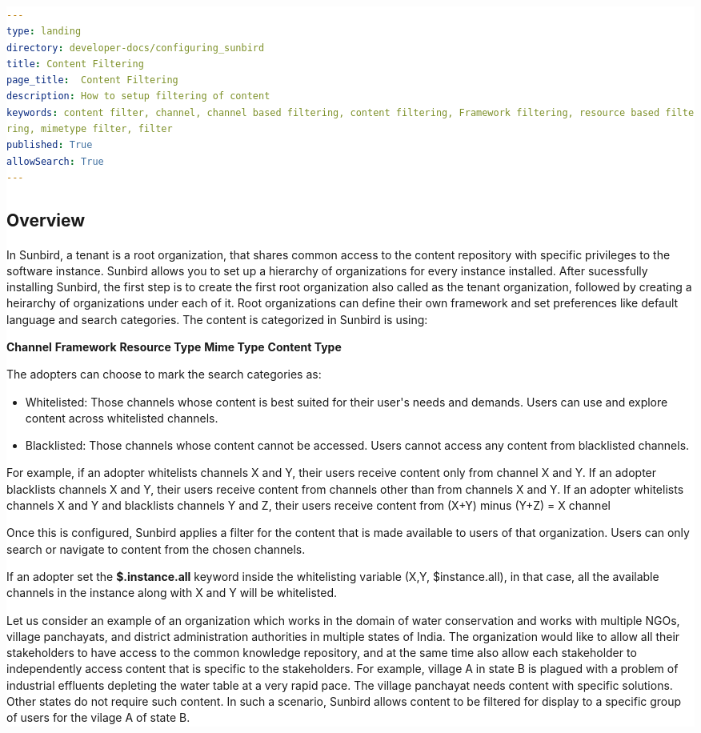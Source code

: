 ```yaml
---
type: landing
directory: developer-docs/configuring_sunbird
title: Content Filtering
page_title:  Content Filtering
description: How to setup filtering of content
keywords: content filter, channel, channel based filtering, content filtering, Framework filtering, resource based filtering, mimetype filter, filter
published: True
allowSearch: True
---
```

## Overview

In Sunbird, a tenant is a root organization, that shares common access to the content repository with specific privileges to the software instance. Sunbird allows you to set up a hierarchy of organizations for every instance installed. After sucessfully installing Sunbird, the first step is to create the first root organization also called as the tenant organization, followed by creating a heirarchy of organizations under each of it. Root organizations can define their own framework and set preferences like default language and search categories. The content is categorized in Sunbird is using: 

**Channel**
**Framework**
**Resource Type**
**Mime Type**
**Content Type**

The adopters can choose to mark the search categories as: 

* Whitelisted: Those channels whose content is best suited for their user's needs and demands. Users can use and explore content across whitelisted channels.

* Blacklisted: Those channels whose content cannot be accessed. Users cannot access any content from blacklisted channels. 

For example, if an adopter whitelists channels X and Y, their users receive content only from channel X and Y. If an adopter blacklists channels X and Y, their users receive content from channels other than from channels X and Y. If an adopter whitelists channels X and Y and blacklists channels Y and Z, their users receive content from (X+Y) minus (Y+Z) = X channel

Once this is configured, Sunbird applies a filter for the content that is made available to users of that organization. Users can only search or navigate to content from the chosen channels.

If an adopter set the <b>$.instance.all</b> keyword inside the whitelisting variable (X,Y, $instance.all), in that case, all the available channels in the instance along with X and Y will be whitelisted.

Let us consider an example of an organization which works in the domain of water conservation and works with multiple NGOs, village panchayats, and district administration authorities in multiple states of India. The organization would like to allow all their stakeholders to have access to the common knowledge repository, and at the same time also allow each stakeholder to independently access content that is specific to the stakeholders. For example, village A in state B is plagued with a problem of industrial effluents depleting the water table at a very rapid pace. The village panchayat needs content with specific solutions. Other states do not require such content. In such a scenario, Sunbird allows content to be filtered for display to a specific group of users for the vilage A of state B.  
